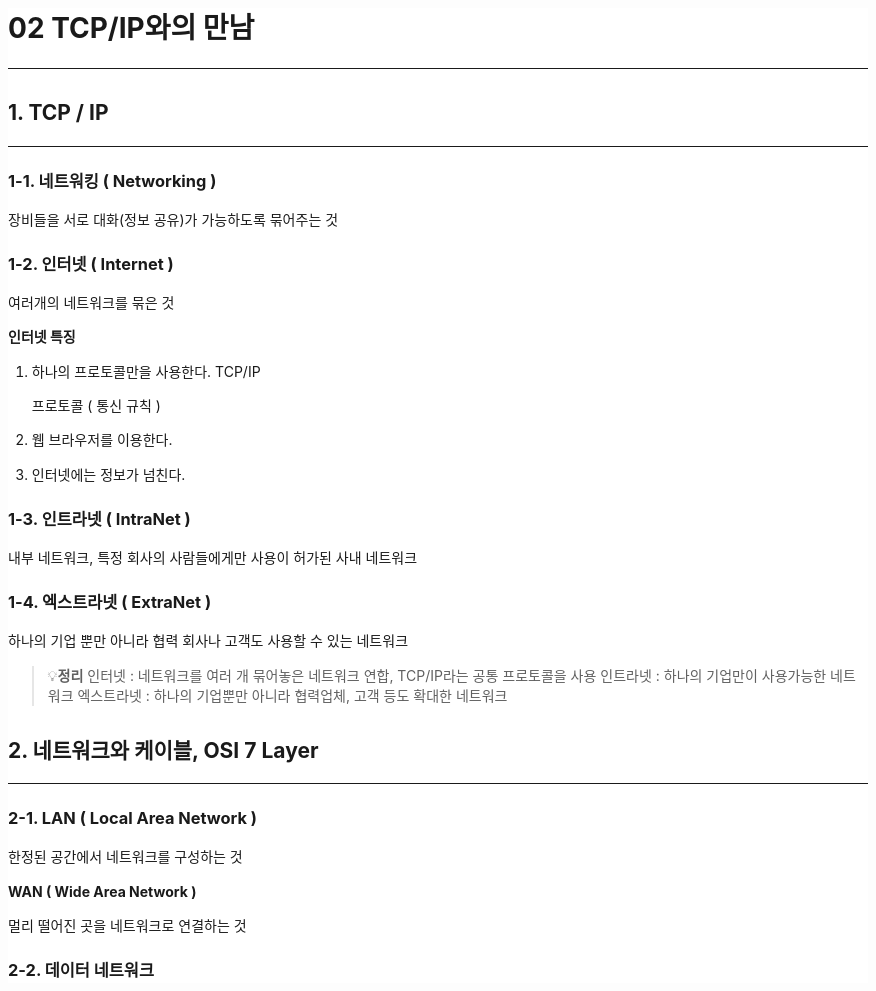 # 02 TCP/IP와의 만남

---

## 1. TCP / IP

---

### 1-1. 네트워킹 ( Networking )

장비들을 서로 대화(정보 공유)가 가능하도록 묶어주는 것

### 1-2. 인터넷 ( Internet )

여러개의 네트워크를 묶은 것

**인터넷 특징** 

1. 하나의 프로토콜만을 사용한다. TCP/IP
    
    프로토콜 ( 통신 규칙 ) 
    
2. 웹 브라우저를 이용한다.
3. 인터넷에는 정보가 넘친다.

### 1-3. 인트라넷 ( IntraNet )

내부 네트워크, 특정 회사의 사람들에게만 사용이 허가된 사내 네트워크

### 1-4. 엑스트라넷 ( ExtraNet )

하나의 기업 뿐만 아니라 협력 회사나 고객도 사용할 수 있는 네트워크

> 💡**정리**
인터넷 : 네트워크를 여러 개 묶어놓은 네트워크 연합, TCP/IP라는 공통 프로토콜을 사용
인트라넷 : 하나의 기업만이 사용가능한 네트워크
엑스트라넷 : 하나의 기업뿐만 아니라 협력업체, 고객 등도 확대한 네트워크
> 

 

## 2. 네트워크와 케이블, OSI 7 Layer

---

### 2-1. LAN ( Local Area Network )

한정된 공간에서 네트워크를 구성하는 것

**WAN ( Wide Area Network )** 

멀리 떨어진 곳을 네트워크로 연결하는 것

### 2-2. 데이터 네트워크
